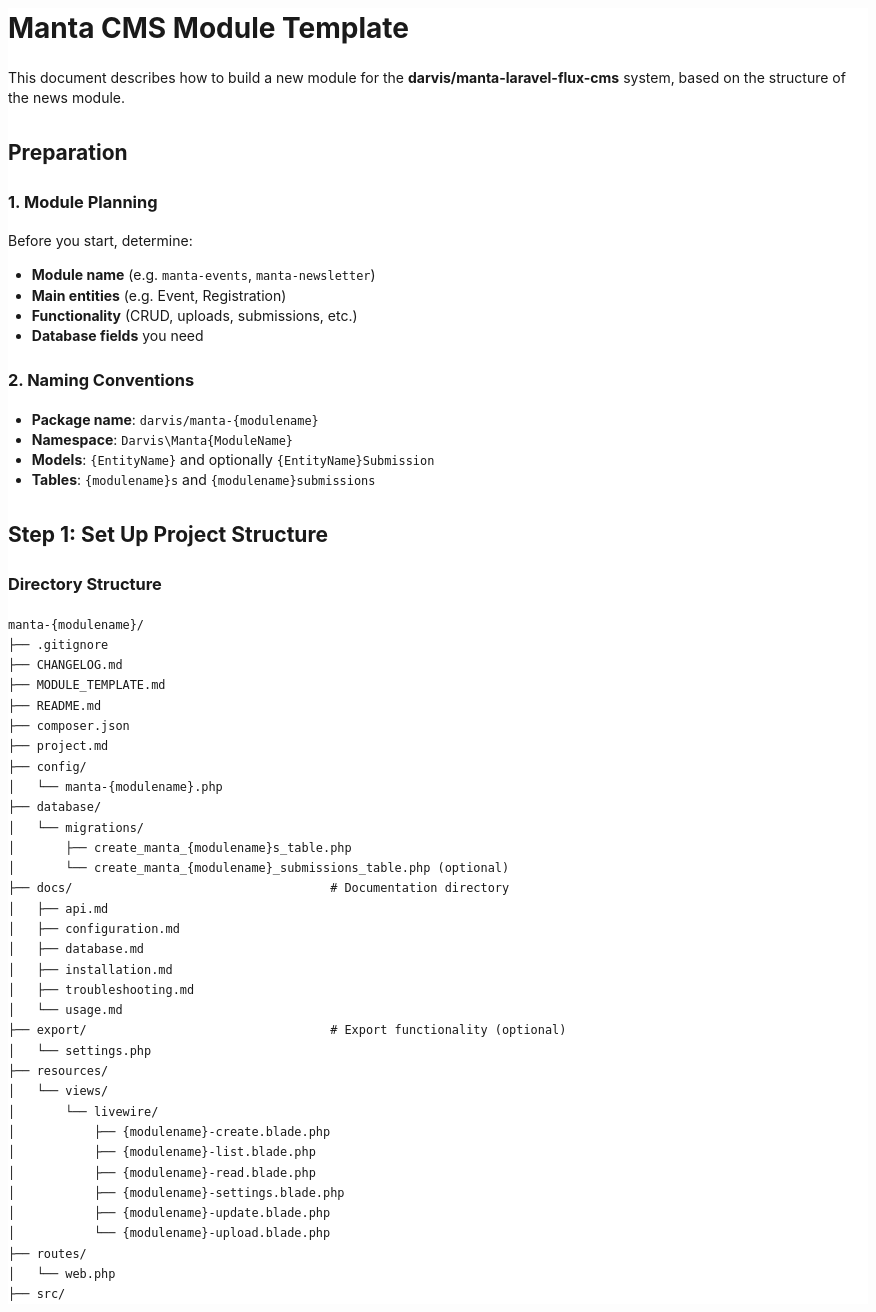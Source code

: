 # Manta CMS Module Template

This document describes how to build a new module for the **darvis/manta-laravel-flux-cms** system, based on the structure of the news module.

## Preparation

### 1. Module Planning

Before you start, determine:

- **Module name** (e.g. `manta-events`, `manta-newsletter`)
- **Main entities** (e.g. Event, Registration)
- **Functionality** (CRUD, uploads, submissions, etc.)
- **Database fields** you need

### 2. Naming Conventions

- **Package name**: `darvis/manta-{modulename}`
- **Namespace**: `Darvis\Manta{ModuleName}`
- **Models**: `{EntityName}` and optionally `{EntityName}Submission`
- **Tables**: `{modulename}s` and `{modulename}submissions`

## Step 1: Set Up Project Structure

### Directory Structure

```
manta-{modulename}/
├── .gitignore
├── CHANGELOG.md
├── MODULE_TEMPLATE.md
├── README.md
├── composer.json
├── project.md
├── config/
│   └── manta-{modulename}.php
├── database/
│   └── migrations/
│       ├── create_manta_{modulename}s_table.php
│       └── create_manta_{modulename}_submissions_table.php (optional)
├── docs/                                    # Documentation directory
│   ├── api.md
│   ├── configuration.md
│   ├── database.md
│   ├── installation.md
│   ├── troubleshooting.md
│   └── usage.md
├── export/                                  # Export functionality (optional)
│   └── settings.php
├── resources/
│   └── views/
│       └── livewire/
│           ├── {modulename}-create.blade.php
│           ├── {modulename}-list.blade.php
│           ├── {modulename}-read.blade.php
│           ├── {modulename}-settings.blade.php
│           ├── {modulename}-update.blade.php
│           └── {modulename}-upload.blade.php
├── routes/
│   └── web.php
├── src/
```